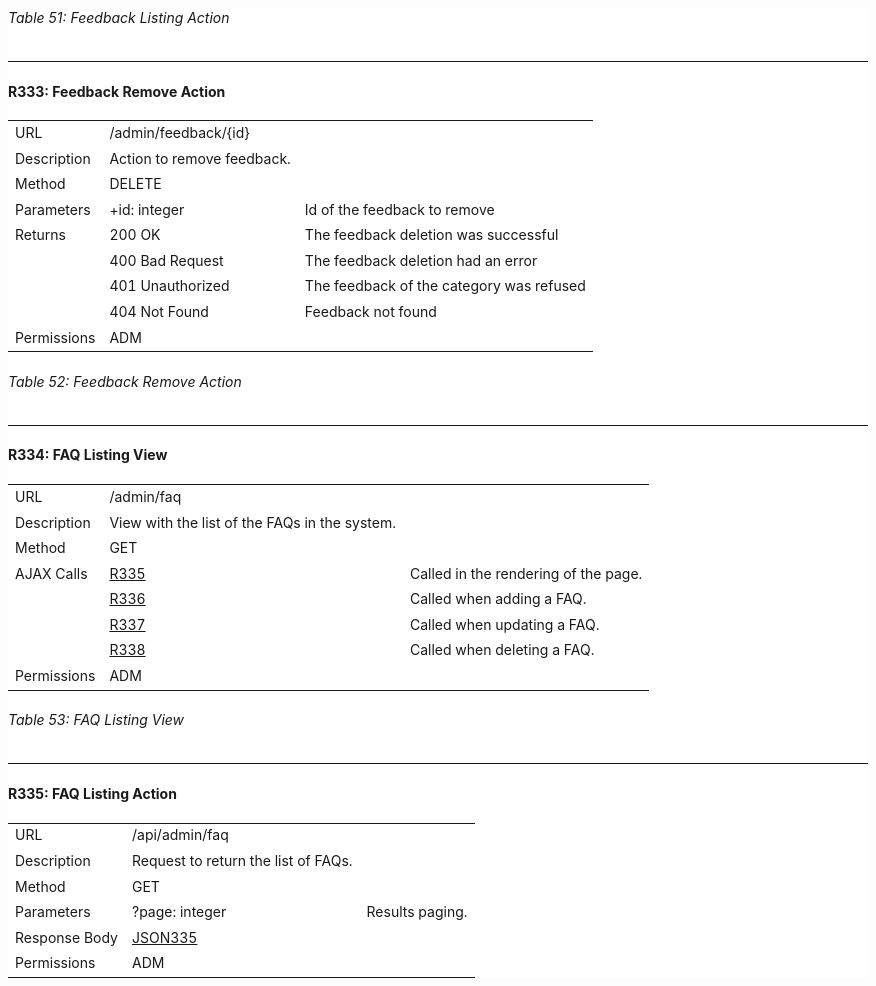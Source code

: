 ######  Table 51: Feedback Listing Action

---

#### R333: Feedback Remove Action
| | | |
|---|---|---|
| URL  | /admin/feedback/{id} |
| Description | Action to remove feedback. |
| Method | DELETE |
| Parameters | +id: integer | Id of the feedback to remove |
| Returns | 200 OK | The feedback deletion was successful |
| | 400 Bad Request | The feedback deletion had an error |
| | 401 Unauthorized | The feedback of the category was refused |
| | 404 Not Found | Feedback not found |
| Permissions | ADM |

######  Table 52: Feedback Remove Action

---

#### R334: FAQ Listing View
| | | |
|---|---|---|
| URL  | /admin/faq |
| Description | View with the list of the FAQs in the system. |
| Method | GET |
| AJAX Calls | [R335](#r335-faq-listing-action) | Called in the rendering of the page. |
| | [R336](#r336-faq-add-action) | Called when adding a FAQ. |
| | [R337](#r337-faq-update-action) | Called when updating a FAQ. |
| | [R338](#r338-faq-remove-action) | Called when deleting a FAQ. |
| Permissions | ADM |

###### Table 53: FAQ Listing View

---

#### R335: FAQ Listing Action
| | | |
|---|---|---|
| URL  | /api/admin/faq |
| Description | Request to return the list of FAQs. |
| Method | GET |
| Parameters | ?page: integer | Results paging. |
| Response Body | [JSON335](#json335-faq-listing-action-faq) |
| Permissions | ADM |
